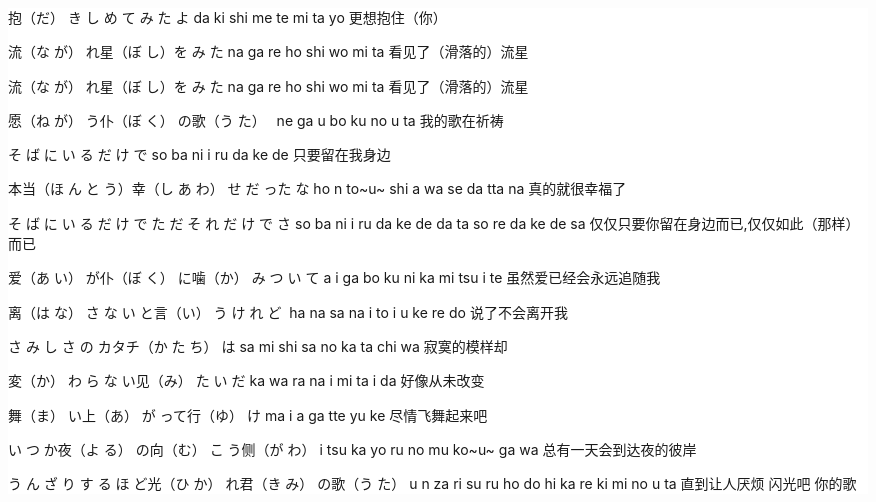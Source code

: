 抱（だ） き し め て  み た よ
da   ki shi me te mi ta yo
更想抱住（你）



流（な が） れ星（ぼ し）を み た 
na ga  re    ho shi wo mi ta
看见了（滑落的）流星

流（な が） れ星（ぼ し）を み た 
na ga  re    ho shi wo mi ta
看见了（滑落的）流星

愿（ね が） う仆（ぼ く） の歌（う た）　
ne ga   u    bo ku  no    u  ta
我的歌在祈祷

そ ば に い る だ け で
so ba ni  i  ru da ke de
只要留在我身边

本当（ほ ん と う）幸（し あ わ） せ だ った な
ho n  to~u~    shi a  wa  se da  tta  na
真的就很幸福了



そ ば に い る だ け で た だ そ れ だ け で さ
so ba ni  i  ru da ke de da ta so re da ke de sa
仅仅只要你留在身边而已,仅仅如此（那样）而已

爱（あ い） が仆（ぼ く） に噛（か） み つ い て 
a   i  ga     bo ku  ni    ka  mi tsu i  te
虽然爱已经会永远追随我

离（は な） さ な い と言（い） う け れ ど
 ha na  sa na  i to     i    u  ke re do
说了不会离开我

さ み し さ の カタチ（か た ち） は
sa mi shi sa no         ka ta chi  wa
寂寞的模样却

変（か） わ ら な い见（み） た い だ
ka  wa ra  na i    mi   ta  i  da
好像从未改变

舞（ま） い上（あ） が って行（ゆ） け
ma  i     a    ga   tte   yu  ke
尽情飞舞起来吧

い つ か夜（よ る） の向（む） こ う侧（が わ）
i  tsu ka   yo ru   no   mu  ko~u~  ga wa
总有一天会到达夜的彼岸

う ん ざ り す る ほ ど光（ひ か） れ君（き み） の歌（う た）
u  n  za ri su  ru ho do   hi  ka  re    ki mi  no    u  ta
直到让人厌烦  闪光吧 你的歌
